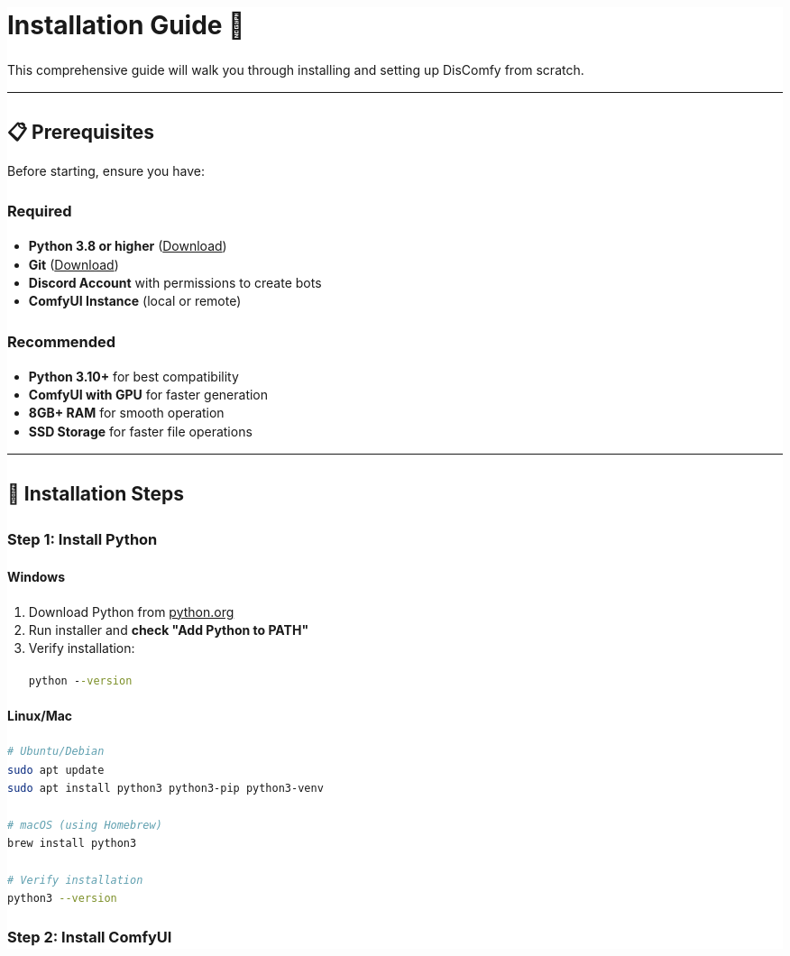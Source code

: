 # Installation Guide 🚀

This comprehensive guide will walk you through installing and setting up DisComfy from scratch.

---

## 📋 Prerequisites

Before starting, ensure you have:

### Required
- **Python 3.8 or higher** ([Download](https://www.python.org/downloads/))
- **Git** ([Download](https://git-scm.com/downloads))
- **Discord Account** with permissions to create bots
- **ComfyUI Instance** (local or remote)

### Recommended
- **Python 3.10+** for best compatibility
- **ComfyUI with GPU** for faster generation
- **8GB+ RAM** for smooth operation
- **SSD Storage** for faster file operations

---

## 🎯 Installation Steps

### Step 1: Install Python

#### Windows
1. Download Python from [python.org](https://www.python.org/downloads/)
2. Run installer and **check "Add Python to PATH"**
3. Verify installation:
   ```cmd
   python --version
   ```

#### Linux/Mac
```bash
# Ubuntu/Debian
sudo apt update
sudo apt install python3 python3-pip python3-venv

# macOS (using Homebrew)
brew install python3

# Verify installation
python3 --version
```

### Step 2: Install ComfyUI
